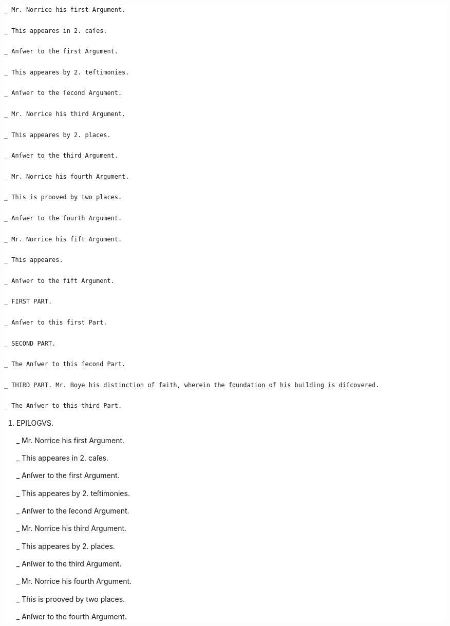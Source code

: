     _ Mr. Norrice his first Argument.

    _ This appeares in 2. caſes.

    _ Anſwer to the first Argument.

    _ This appeares by 2. teſtimonies.

    _ Anſwer to the ſecond Argument.

    _ Mr. Norrice his third Argument.

    _ This appeares by 2. places.

    _ Anſwer to the third Argument.

    _ Mr. Norrice his fourth Argument.

    _ This is prooved by two places.

    _ Anſwer to the fourth Argument.

    _ Mr. Norrice his fift Argument.

    _ This appeares.

    _ Anſwer to the fift Argument.

    _ FIRST PART.

    _ Anſwer to this first Part.

    _ SECOND PART.

    _ The Anſwer to this ſecond Part.

    _ THIRD PART. Mr. Boye his distinction of faith, wherein the foundation of his building is diſcovered.

    _ The Anſwer to this third Part.

1. EPILOGVS.

    _ Mr. Norrice his first Argument.

    _ This appeares in 2. caſes.

    _ Anſwer to the first Argument.

    _ This appeares by 2. teſtimonies.

    _ Anſwer to the ſecond Argument.

    _ Mr. Norrice his third Argument.

    _ This appeares by 2. places.

    _ Anſwer to the third Argument.

    _ Mr. Norrice his fourth Argument.

    _ This is prooved by two places.

    _ Anſwer to the fourth Argument.
